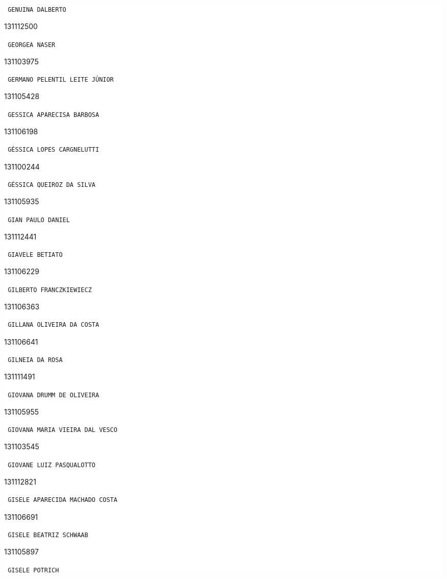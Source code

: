      GENUINA DALBERTO

   131112500

     GEORGEA NASER

   131103975

     GERMANO PELENTIL LEITE JÚNIOR

   131105428

     GESSICA APARECISA BARBOSA

   131106198

     GÉSSICA LOPES CARGNELUTTI

   131100244

     GÉSSICA QUEIROZ DA SILVA

   131105935

     GIAN PAULO DANIEL

   131112441

     GIAVELE BETIATO

   131106229

     GILBERTO FRANCZKIEWIECZ

   131106363

     GILLANA OLIVEIRA DA COSTA

   131106641

     GILNEIA DA ROSA

   131111491

     GIOVANA DRUMM DE OLIVEIRA

   131105955

     GIOVANA MARIA VIEIRA DAL VESCO

   131103545

     GIOVANE LUIZ PASQUALOTTO

   131112821

     GISELE APARECIDA MACHADO COSTA

   131106691

     GISELE BEATRIZ SCHWAAB

   131105897

     GISELE POTRICH
